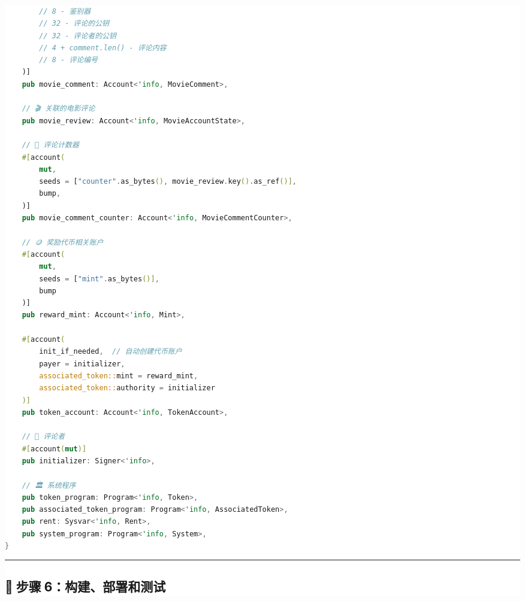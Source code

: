 ```rust
        // 8 - 鉴别器
        // 32 - 评论的公钥
        // 32 - 评论者的公钥
        // 4 + comment.len() - 评论内容
        // 8 - 评论编号
    )]
    pub movie_comment: Account<'info, MovieComment>,

    // 🎬 关联的电影评论
    pub movie_review: Account<'info, MovieAccountState>,

    // 🔢 评论计数器
    #[account(
        mut,
        seeds = ["counter".as_bytes(), movie_review.key().as_ref()],
        bump,
    )]
    pub movie_comment_counter: Account<'info, MovieCommentCounter>,

    // 🪙 奖励代币相关账户
    #[account(
        mut,
        seeds = ["mint".as_bytes()],
        bump
    )]
    pub reward_mint: Account<'info, Mint>,

    #[account(
        init_if_needed,  // 自动创建代币账户
        payer = initializer,
        associated_token::mint = reward_mint,
        associated_token::authority = initializer
    )]
    pub token_account: Account<'info, TokenAccount>,

    // 👤 评论者
    #[account(mut)]
    pub initializer: Signer<'info>,

    // 🏛️ 系统程序
    pub token_program: Program<'info, Token>,
    pub associated_token_program: Program<'info, AssociatedToken>,
    pub rent: Sysvar<'info, Rent>,
    pub system_program: Program<'info, System>,
}
```

---

## 🚀 步骤 6：构建、部署和测试
